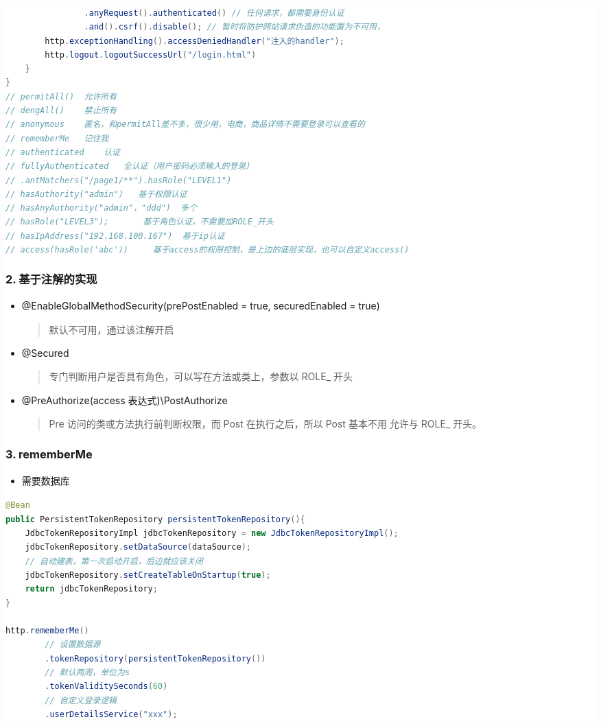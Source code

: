 ```java
                .anyRequest().authenticated() // 任何请求，都需要身份认证
                .and().csrf().disable(); // 暂时将防护跨站请求伪造的功能置为不可用，
        http.exceptionHandling().accessDeniedHandler("注入的handler");
        http.logout.logoutSuccessUrl("/login.html")
    }
}
// permitAll()  允许所有
// dengAll()    禁止所有
// anonymous    匿名，和permitAll差不多，很少用，电商，商品详情不需要登录可以查看的
// rememberMe   记住我
// authenticated    认证
// fullyAuthenticated   全认证（用户密码必须输入的登录）
// .antMatchers("/page1/**").hasRole("LEVEL1")
// hasAuthority("admin")   基于权限认证
// hasAnyAuthority("admin"，"ddd")  多个
// hasRole("LEVEL3");       基于角色认证，不需要加ROLE_开头
// hasIpAddress("192.168.100.167")  基于ip认证
// access(hasRole('abc'))     基于access的权限控制，是上边的底层实现，也可以自定义access()
```

### 2. 基于注解的实现

- @EnableGlobalMethodSecurity(prePostEnabled = true, securedEnabled = true)
  > 默认不可用，通过该注解开启
- @Secured
  > 专门判断用户是否具有角色，可以写在方法或类上，参数以 ROLE\_ 开头
- @PreAuthorize(access 表达式)\PostAuthorize
  > Pre 访问的类或方法执行前判断权限，而 Post 在执行之后，所以 Post 基本不用
  > 允许与 ROLE\_ 开头。

### 3. rememberMe

- 需要数据库

```java
@Bean
public PersistentTokenRepository persistentTokenRepository(){
    JdbcTokenRepositoryImpl jdbcTokenRepository = new JdbcTokenRepositoryImpl();
    jdbcTokenRepository.setDataSource(dataSource);
    // 自动建表，第一次启动开启，后边就应该关闭
    jdbcTokenRepository.setCreateTableOnStartup(true);
    return jdbcTokenRepository;
}

http.rememberMe()
        // 设置数据源
        .tokenRepository(persistentTokenRepository())
        // 默认两周，单位为s
        .tokenValiditySeconds(60)
        // 自定义登录逻辑
        .userDetailsService("xxx");
```

